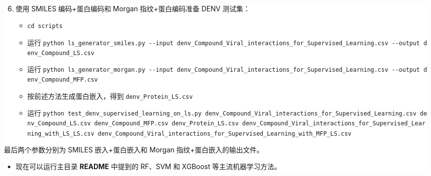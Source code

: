 6. 使用 SMILES 编码+蛋白编码和 Morgan 指纹+蛋白编码准备 DENV 测试集：
   * `cd scripts`
   * 运行 `python ls_generator_smiles.py --input denv_Compound_Viral_interactions_for_Supervised_Learning.csv --output denv_Compound_LS.csv`
   * 运行 `python ls_generator_morgan.py --input denv_Compound_Viral_interactions_for_Supervised_Learning.csv --output denv_Compound_MFP.csv`
   * 按前述方法生成蛋白嵌入，得到 `denv_Protein_LS.csv`
  
   * 运行 `python test_denv_supervised_learning_on_ls.py denv_Compound_Viral_interactions_for_Supervised_Learning.csv denv_Compound_LS.csv denv_Compound_MFP.csv denv_Protein_LS.csv denv_Compound_Viral_interactions_for_Supervised_Learning_with_LS_LS.csv denv_Compound_Viral_interactions_for_Supervised_Learning_with_MFP_LS.csv`
   
最后两个参数分别为 SMILES 嵌入+蛋白嵌入和 Morgan 指纹+蛋白嵌入的输出文件。

 * 现在可以运行主目录 **README** 中提到的 RF、SVM 和 XGBoost 等主流机器学习方法。 
